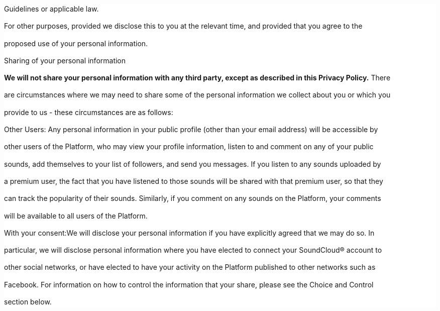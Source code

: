 
Guidelines or applicable law.


For other purposes, provided we disclose this to you at the relevant time, and provided that you agree to the


proposed use of your personal information.<span style="background-color: green;">
</span>


Sharing of your personal information


**We will not share your personal information with any third party, except as described in this Privacy Policy.** There<span style="background-color: red;">
</span>


are circumstances where we may need to share some of the personal information we collect about you or which you


provide to us - these circumstances are as follows:


Other Users: Any personal information in your public profile (other than your email address) will be accessible by


other users of the Platform, who may view your profile information, listen to and comment on any of your public


sounds, add themselves to your list of followers, and send you messages. If you listen to any sounds uploaded by


a premium user, the fact that you have listened to those sounds will be shared with that premium user, so that they


can track the popularity of their sounds. Similarly, if you comment on any sounds on the Platform, your comments


will be available to all users of the Platform.


With your consent:We will disclose your personal information if you have explicitly agreed that we may do so. In


particular, we will disclose personal information where you have elected to connect your SoundCloud® account to


other social networks, or have elected to have your activity on the Platform published to other networks such as


Facebook. For information on how to control the information that your share, please see the Choice and Control


section below.
